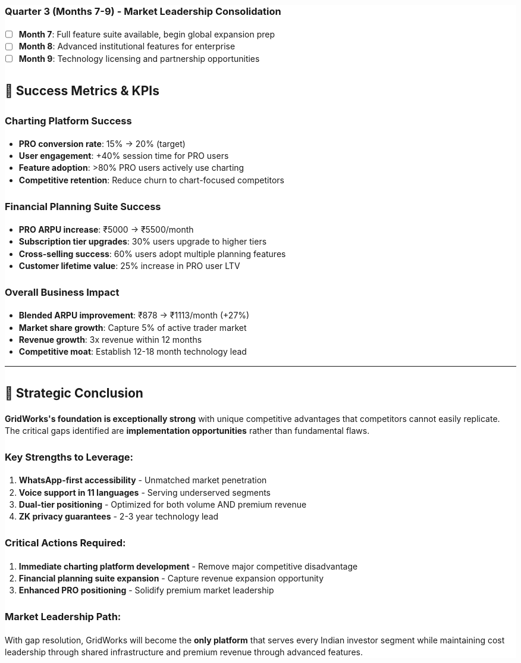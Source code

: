 ### **Quarter 3 (Months 7-9) - Market Leadership Consolidation**
- [ ] **Month 7**: Full feature suite available, begin global expansion prep
- [ ] **Month 8**: Advanced institutional features for enterprise
- [ ] **Month 9**: Technology licensing and partnership opportunities

## 🎯 Success Metrics & KPIs

### **Charting Platform Success**
- **PRO conversion rate**: 15% → 20% (target)
- **User engagement**: +40% session time for PRO users
- **Feature adoption**: >80% PRO users actively use charting
- **Competitive retention**: Reduce churn to chart-focused competitors

### **Financial Planning Suite Success**
- **PRO ARPU increase**: ₹5000 → ₹5500/month
- **Subscription tier upgrades**: 30% users upgrade to higher tiers
- **Cross-selling success**: 60% users adopt multiple planning features
- **Customer lifetime value**: 25% increase in PRO user LTV

### **Overall Business Impact**
- **Blended ARPU improvement**: ₹878 → ₹1113/month (+27%)
- **Market share growth**: Capture 5% of active trader market
- **Revenue growth**: 3x revenue within 12 months
- **Competitive moat**: Establish 12-18 month technology lead

---

## 🎯 Strategic Conclusion

**GridWorks's foundation is exceptionally strong** with unique competitive advantages that competitors cannot easily replicate. The critical gaps identified are **implementation opportunities** rather than fundamental flaws.

### **Key Strengths to Leverage:**
1. **WhatsApp-first accessibility** - Unmatched market penetration
2. **Voice support in 11 languages** - Serving underserved segments
3. **Dual-tier positioning** - Optimized for both volume AND premium revenue
4. **ZK privacy guarantees** - 2-3 year technology lead

### **Critical Actions Required:**
1. **Immediate charting platform development** - Remove major competitive disadvantage
2. **Financial planning suite expansion** - Capture revenue expansion opportunity
3. **Enhanced PRO positioning** - Solidify premium market leadership

### **Market Leadership Path:**
With gap resolution, GridWorks will become the **only platform** that serves every Indian investor segment while maintaining cost leadership through shared infrastructure and premium revenue through advanced features.

